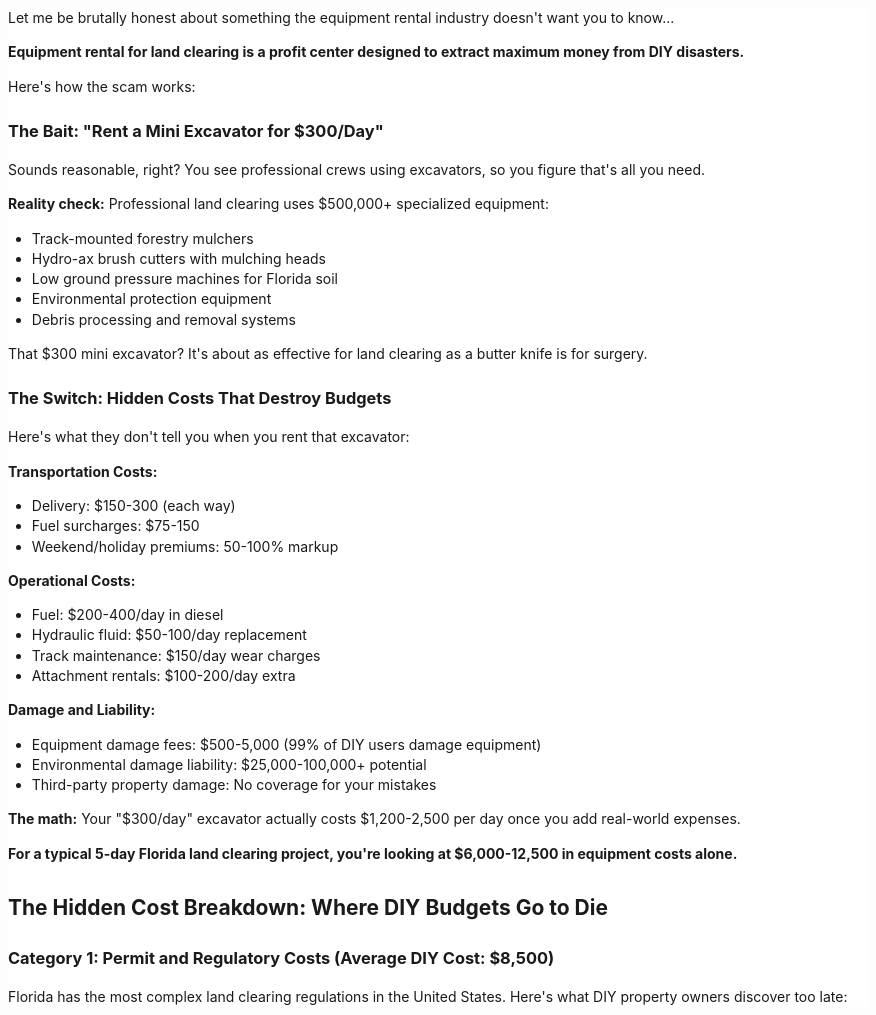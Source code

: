 Let me be brutally honest about something the equipment rental industry doesn't want you to know...

**Equipment rental for land clearing is a profit center designed to extract maximum money from DIY disasters.**

Here's how the scam works:

### The Bait: "Rent a Mini Excavator for $300/Day"

Sounds reasonable, right? You see professional crews using excavators, so you figure that's all you need.

**Reality check:** Professional land clearing uses $500,000+ specialized equipment:
- Track-mounted forestry mulchers
- Hydro-ax brush cutters with mulching heads
- Low ground pressure machines for Florida soil
- Environmental protection equipment
- Debris processing and removal systems

That $300 mini excavator? It's about as effective for land clearing as a butter knife is for surgery.

### The Switch: Hidden Costs That Destroy Budgets

Here's what they don't tell you when you rent that excavator:

**Transportation Costs:**
- Delivery: $150-300 (each way)
- Fuel surcharges: $75-150
- Weekend/holiday premiums: 50-100% markup

**Operational Costs:**
- Fuel: $200-400/day in diesel
- Hydraulic fluid: $50-100/day replacement
- Track maintenance: $150/day wear charges
- Attachment rentals: $100-200/day extra

**Damage and Liability:**
- Equipment damage fees: $500-5,000 (99% of DIY users damage equipment)
- Environmental damage liability: $25,000-100,000+ potential
- Third-party property damage: No coverage for your mistakes

**The math:** Your "$300/day" excavator actually costs $1,200-2,500 per day once you add real-world expenses.

**For a typical 5-day Florida land clearing project, you're looking at $6,000-12,500 in equipment costs alone.**

## The Hidden Cost Breakdown: Where DIY Budgets Go to Die

### Category 1: Permit and Regulatory Costs (Average DIY Cost: $8,500)

Florida has the most complex land clearing regulations in the United States. Here's what DIY property owners discover too late:
